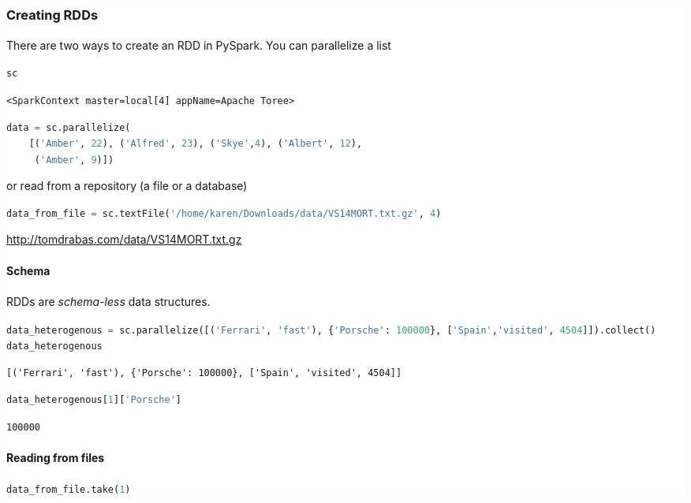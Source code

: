 
### Creating RDDs

There are two ways to create an RDD in PySpark. You can parallelize a list


```python
sc
```




    <SparkContext master=local[4] appName=Apache Toree>




```python
data = sc.parallelize(
    [('Amber', 22), ('Alfred', 23), ('Skye',4), ('Albert', 12), 
     ('Amber', 9)])
```

or read from a repository (a file or a database)


```python
data_from_file = sc.textFile('/home/karen/Downloads/data/VS14MORT.txt.gz', 4)
```

http://tomdrabas.com/data/VS14MORT.txt.gz

#### Schema

RDDs are *schema-less* data structures.


```python
data_heterogenous = sc.parallelize([('Ferrari', 'fast'), {'Porsche': 100000}, ['Spain','visited', 4504]]).collect()
data_heterogenous
```




    [('Ferrari', 'fast'), {'Porsche': 100000}, ['Spain', 'visited', 4504]]




```python
data_heterogenous[1]['Porsche']
```




    100000



#### Reading from files


```python
data_from_file.take(1)
```
